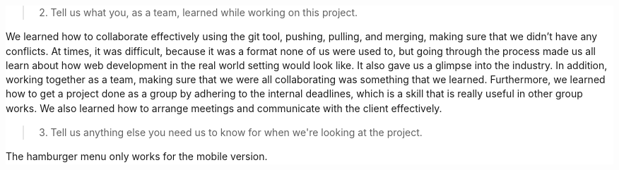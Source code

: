 
> 2.  Tell us what you, as a team, learned while working on this project.

We learned how to collaborate effectively using the git tool, pushing, pulling, and merging, making sure that we didn’t have any conflicts. At times, it was difficult, because it was a format none of us were used to, but going through the process made us all learn about how web development in the real world setting would look like. It also gave us a glimpse into the industry. In addition, working together as a team, making sure that we were all collaborating was something that we learned. Furthermore, we learned how to get a project done as a group by adhering to the internal deadlines, which is a skill that is really useful in other group works. We also learned how to arrange meetings and communicate with the client effectively.

> 3.  Tell us anything else you need us to know for when we're looking at the project.

The hamburger menu only works for the mobile version.
